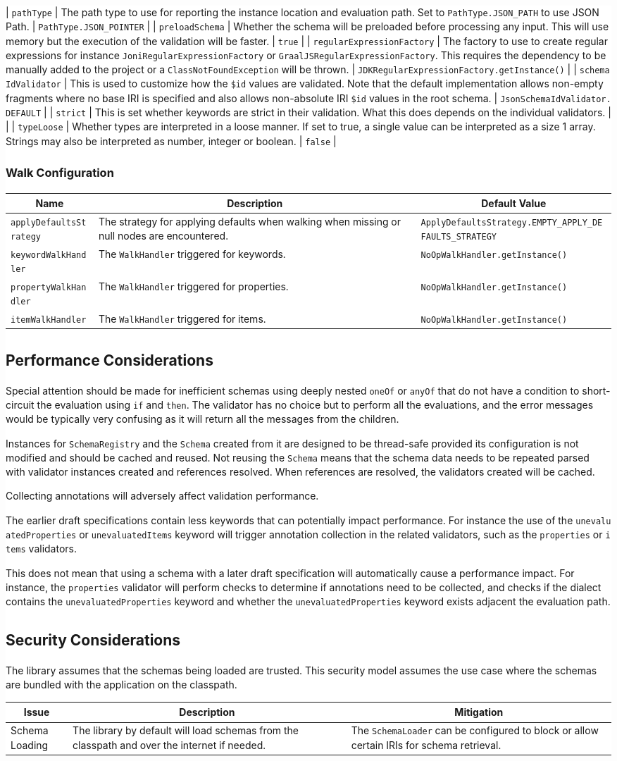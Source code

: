 | `pathType`                   | The path type to use for reporting the instance location and evaluation path. Set to `PathType.JSON_PATH` to use JSON Path.                                                                                                                       | `PathType.JSON_POINTER`                     |
| `preloadSchema`              | Whether the schema will be preloaded before processing any input. This will use memory but the execution of the validation will be faster.                                                                                                        | `true`                                      |
| `regularExpressionFactory`   | The factory to use to create regular expressions for instance `JoniRegularExpressionFactory` or `GraalJSRegularExpressionFactory`. This requires the dependency to be manually added to the project or a `ClassNotFoundException` will be thrown. | `JDKRegularExpressionFactory.getInstance()` |
| `schemaIdValidator`          | This is used to customize how the `$id` values are validated. Note that the default implementation allows non-empty fragments where no base IRI is specified and also allows non-absolute IRI `$id` values in the root schema.                    | `JsonSchemaIdValidator.DEFAULT`             |
| `strict`                     | This is set whether keywords are strict in their validation. What this does depends on the individual validators.                                                                                                                                 |                                             |
| `typeLoose`                  | Whether types are interpreted in a loose manner. If set to true, a single value can be interpreted as a size 1 array. Strings may also be interpreted as number, integer or boolean.                                                              | `false`                                     |

### Walk Configuration

| Name                         | Description                                                                                 | Default Value                                         |
| ---------------------------- | ------------------------------------------------------------------------------------------- | ----------------------------------------------------- |
| `applyDefaultsStrategy`      | The strategy for applying defaults when walking when missing or null nodes are encountered. | `ApplyDefaultsStrategy.EMPTY_APPLY_DEFAULTS_STRATEGY` |
| `keywordWalkHandler`         | The `WalkHandler` triggered for keywords.                                                   | `NoOpWalkHandler.getInstance()`                       |
| `propertyWalkHandler`        | The `WalkHandler` triggered for properties.                                                 | `NoOpWalkHandler.getInstance()`                       |
| `itemWalkHandler`            | The `WalkHandler` triggered for items.                                                      | `NoOpWalkHandler.getInstance()`                       |

## Performance Considerations

Special attention should be made for inefficient schemas using deeply nested `oneOf` or `anyOf` that do not have a condition to short-circuit the evaluation using `if` and `then`. The validator has no choice but to perform all the evaluations, and the error messages would be typically very confusing as it will return all the messages from the children.

Instances for `SchemaRegistry` and the `Schema` created from it are designed to be thread-safe provided its configuration is not modified and should be cached and reused. Not reusing the `Schema` means that the schema data needs to be repeated parsed with validator instances created and references resolved. When references are resolved, the validators created will be cached.

Collecting annotations will adversely affect validation performance.

The earlier draft specifications contain less keywords that can potentially impact performance. For instance the use of the `unevaluatedProperties` or `unevaluatedItems` keyword will trigger annotation collection in the related validators, such as the `properties` or `items` validators.

This does not mean that using a schema with a later draft specification will automatically cause a performance impact. For instance, the `properties` validator will perform checks to determine if annotations need to be collected, and checks if the dialect contains the `unevaluatedProperties` keyword and whether the `unevaluatedProperties` keyword exists adjacent the evaluation path.

## Security Considerations

The library assumes that the schemas being loaded are trusted. This security model assumes the use case where the schemas are bundled with the application on the classpath.

| Issue               | Description                                                                                                                                                                                                | Mitigation                                                                                                                                                                     |
| ------------------- | ---------------------------------------------------------------------------------------------------------------------------------------------------------------------------------------------------------- | ------------------------------------------------------------------------------------------------------------------------------------------------------------------------------ |
| Schema Loading      | The library by default will load schemas from the classpath and over the internet if needed.                                                                                                               | The `SchemaLoader` can be configured to block or allow certain IRIs for schema retrieval.                                                                                      |